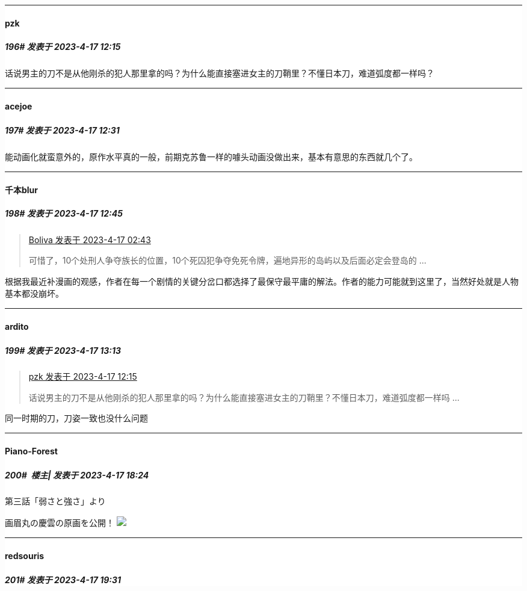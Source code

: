 
*****

####  pzk  
##### 196#       发表于 2023-4-17 12:15

话说男主的刀不是从他刚杀的犯人那里拿的吗？为什么能直接塞进女主的刀鞘里？不懂日本刀，难道弧度都一样吗？


*****

####  acejoe  
##### 197#       发表于 2023-4-17 12:31

能动画化就蛮意外的，原作水平真的一般，前期克苏鲁一样的噱头动画没做出来，基本有意思的东西就几个了。


*****

####  千本blur  
##### 198#       发表于 2023-4-17 12:45

<blockquote><a href="httphttps://bbs.saraba1st.com/2b/forum.php?mod=redirect&amp;goto=findpost&amp;pid=60485933&amp;ptid=2038807" target="_blank">Boliva 发表于 2023-4-17 02:43</a>

可惜了，10个处刑人争夺族长的位置，10个死囚犯争夺免死令牌，遍地异形的岛屿以及后面必定会登岛的 ...</blockquote>
根据我最近补漫画的观感，作者在每一个剧情的关键分岔口都选择了最保守最平庸的解法。作者的能力可能就到这里了，当然好处就是人物基本都没崩坏。


*****

####  ardito  
##### 199#       发表于 2023-4-17 13:13

<blockquote><a href="httphttps://bbs.saraba1st.com/2b/forum.php?mod=redirect&amp;goto=findpost&amp;pid=60489696&amp;ptid=2038807" target="_blank">pzk 发表于 2023-4-17 12:15</a>

话说男主的刀不是从他刚杀的犯人那里拿的吗？为什么能直接塞进女主的刀鞘里？不懂日本刀，难道弧度都一样吗 ...</blockquote>
同一时期的刀，刀姿一致也没什么问题


*****

####  Piano-Forest  
##### 200#         楼主| 发表于 2023-4-17 18:24

第三話「弱さと強さ」より

画眉丸の慶雲の原画を公開！
<img src="https://p.sda1.dev/10/27d5341b479cbff1c62d5d157bfbec21/20230417_182251.jpg" referrerpolicy="no-referrer">


*****

####  redsouris  
##### 201#       发表于 2023-4-17 19:31
